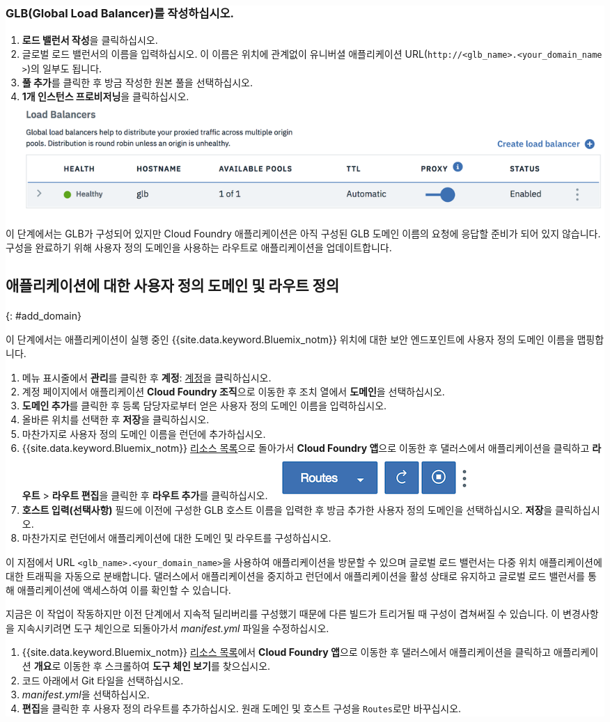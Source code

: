 
### GLB(Global Load Balancer)를 작성하십시오.  

1. **로드 밸런서 작성**을 클릭하십시오. 
2. 글로벌 로드 밸런서의 이름을 입력하십시오. 이 이름은 위치에 관계없이 유니버셜 애플리케이션 URL(`http://<glb_name>.<your_domain_name>`)의 일부도 됩니다. 
3. **풀 추가**를 클릭한 후 방금 작성한 원본 풀을 선택하십시오. 
4. **1개 인스턴스 프로비저닝**을 클릭하십시오.
   ![글로벌 로드 밸런서](images/solution1/load_balancer.png)

이 단계에서는 GLB가 구성되어 있지만 Cloud Foundry 애플리케이션은 아직 구성된 GLB 도메인 이름의 요청에 응답할 준비가 되어 있지 않습니다. 구성을 완료하기 위해 사용자 정의 도메인을 사용하는 라우트로 애플리케이션을 업데이트합니다. 

## 애플리케이션에 대한 사용자 정의 도메인 및 라우트 정의

{: #add_domain}

이 단계에서는 애플리케이션이 실행 중인 {{site.data.keyword.Bluemix_notm}} 위치에 대한 보안 엔드포인트에 사용자 정의 도메인 이름을 맵핑합니다. 

1. 메뉴 표시줄에서 **관리**를 클릭한 후 **계정**: [계정](https://{DomainName}/account)을 클릭하십시오. 
2. 계정 페이지에서 애플리케이션 **Cloud Foundry 조직**으로 이동한 후 조치 열에서 **도메인**을 선택하십시오. 
3. **도메인 추가**를 클릭한 후 등록 담당자로부터 얻은 사용자 정의 도메인 이름을 입력하십시오. 
4. 올바른 위치를 선택한 후 **저장**을 클릭하십시오. 
5. 마찬가지로 사용자 정의 도메인 이름을 런던에 추가하십시오. 
6. {{site.data.keyword.Bluemix_notm}} [리소스 목록](https://{DomainName}/resources)으로 돌아가서 **Cloud Foundry 앱**으로 이동한 후 댈러스에서 애플리케이션을 클릭하고 **라우트** > **라우트 편집**을 클릭한 후 **라우트 추가**를 클릭하십시오.
   ![라우트 추가](images/solution1/ApplicationRoutes.png)
7. **호스트 입력(선택사항)** 필드에 이전에 구성한 GLB 호스트 이름을 입력한 후 방금 추가한 사용자 정의 도메인을 선택하십시오. **저장**을 클릭하십시오. 
8. 마찬가지로 런던에서 애플리케이션에 대한 도메인 및 라우트를 구성하십시오. 

이 지점에서 URL `<glb_name>.<your_domain_name>`을 사용하여 애플리케이션을 방문할 수 있으며 글로벌 로드 밸런서는 다중 위치 애플리케이션에 대한 트래픽을 자동으로 분배합니다. 댈러스에서 애플리케이션을 중지하고 런던에서 애플리케이션을 활성 상태로 유지하고 글로벌 로드 밸런서를 통해 애플리케이션에 액세스하여 이를 확인할 수 있습니다. 

지금은 이 작업이 작동하지만 이전 단계에서 지속적 딜리버리를 구성했기 때문에 다른 빌드가 트리거될 때 구성이 겹쳐써질 수 있습니다. 이 변경사항을 지속시키려면 도구 체인으로 되돌아가서 *manifest.yml* 파일을 수정하십시오. 

1. {{site.data.keyword.Bluemix_notm}} [리소스 목록](https://{DomainName}/resources)에서 **Cloud Foundry 앱**으로 이동한 후 댈러스에서 애플리케이션을 클릭하고 애플리케이션 **개요**로 이동한 후 스크롤하여 **도구 체인 보기**를 찾으십시오. 
2. 코드 아래에서 Git 타일을 선택하십시오. 
3. *manifest.yml*을 선택하십시오. 
4. **편집**을 클릭한 후 사용자 정의 라우트를 추가하십시오. 원래 도메인 및 호스트 구성을 `Routes`로만 바꾸십시오. 
